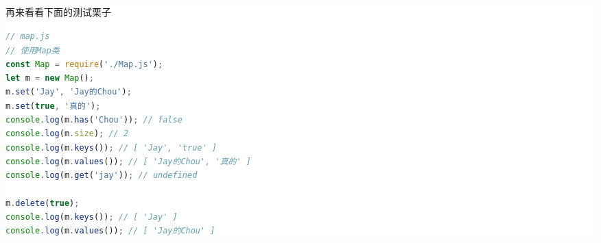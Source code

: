 再来看看下面的测试栗子

```js
// map.js
// 使用Map类
const Map = require('./Map.js');
let m = new Map();
m.set('Jay', 'Jay的Chou');
m.set(true, '真的');
console.log(m.has('Chou')); // false
console.log(m.size); // 2
console.log(m.keys()); // [ 'Jay', 'true' ]
console.log(m.values()); // [ 'Jay的Chou', '真的' ]
console.log(m.get('jay')); // undefined

m.delete(true);
console.log(m.keys()); // [ 'Jay' ]
console.log(m.values()); // [ 'Jay的Chou' ]
```
